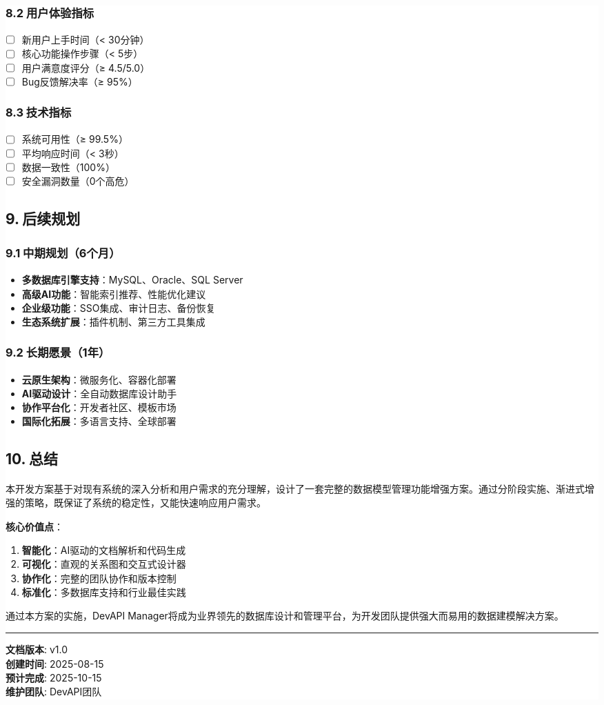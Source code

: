 ### 8.2 用户体验指标
- [ ] 新用户上手时间（< 30分钟）
- [ ] 核心功能操作步骤（< 5步）
- [ ] 用户满意度评分（≥ 4.5/5.0）
- [ ] Bug反馈解决率（≥ 95%）

### 8.3 技术指标
- [ ] 系统可用性（≥ 99.5%）
- [ ] 平均响应时间（< 3秒）
- [ ] 数据一致性（100%）
- [ ] 安全漏洞数量（0个高危）

## 9. 后续规划

### 9.1 中期规划（6个月）
- **多数据库引擎支持**：MySQL、Oracle、SQL Server
- **高级AI功能**：智能索引推荐、性能优化建议
- **企业级功能**：SSO集成、审计日志、备份恢复
- **生态系统扩展**：插件机制、第三方工具集成

### 9.2 长期愿景（1年）
- **云原生架构**：微服务化、容器化部署
- **AI驱动设计**：全自动数据库设计助手
- **协作平台化**：开发者社区、模板市场
- **国际化拓展**：多语言支持、全球部署

## 10. 总结

本开发方案基于对现有系统的深入分析和用户需求的充分理解，设计了一套完整的数据模型管理功能增强方案。通过分阶段实施、渐进式增强的策略，既保证了系统的稳定性，又能快速响应用户需求。

**核心价值点**：
1. **智能化**：AI驱动的文档解析和代码生成
2. **可视化**：直观的关系图和交互式设计器
3. **协作化**：完整的团队协作和版本控制
4. **标准化**：多数据库支持和行业最佳实践

通过本方案的实施，DevAPI Manager将成为业界领先的数据库设计和管理平台，为开发团队提供强大而易用的数据建模解决方案。

---

**文档版本**: v1.0  
**创建时间**: 2025-08-15  
**预计完成**: 2025-10-15  
**维护团队**: DevAPI团队